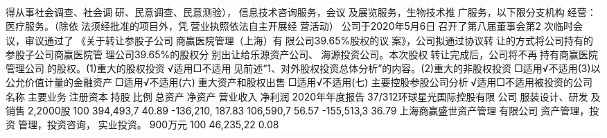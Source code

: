 得从事社会调查、社会调
研、民意调查、民意测验），
信息技术咨询服务，会议
及展览服务，生物技术推
广服务，以下限分支机构
经营：医疗服务。（除依
法须经批准的项目外，凭
营业执照依法自主开展经
营活动）
公司于2020年5月6日
召开了第八届董事会第2
次临时会议，审议通过了
《关于转让参股子公司
商赢医院管理（上海）有
限公司39.65%股权的议
案》，公司拟通过协议转
让的方式将公司持有的
参股子公司商赢医院管
理公司39.65%的股权分
别出让给乐源资产公司、
海源投资公司。本次股权
转让完成后，公司将不再
持有商赢医院管理公司
的股权。(1)重大的股权投资
√适用□不适用
见前述“1、对外股权投资总体分析”的内容。(2)重大的非股权投资
□适用√不适用(3)以公允价值计量的金融资产
□适用√不适用(六)
重大资产和股权出售
□适用√不适用(七)
主要控股参股公司分析
√适用□不适用被投资的公司名称
主要业务
注册资本
持股
比例
总资产
净资产
营业收入
净利润
2020年年度报告
37/312环球星光国际控股有限
公司
服装设计、研发
及销售
2,2000股
100
394,493,7
40.89
-136,210,
187.83
106,590,7
56.57
-155,513,3
36.79
上海商赢盛世资产管理
有限公司
资产管理，投资
管理，投资咨询，
实业投资。
900万元
100
46,235,22
0.08